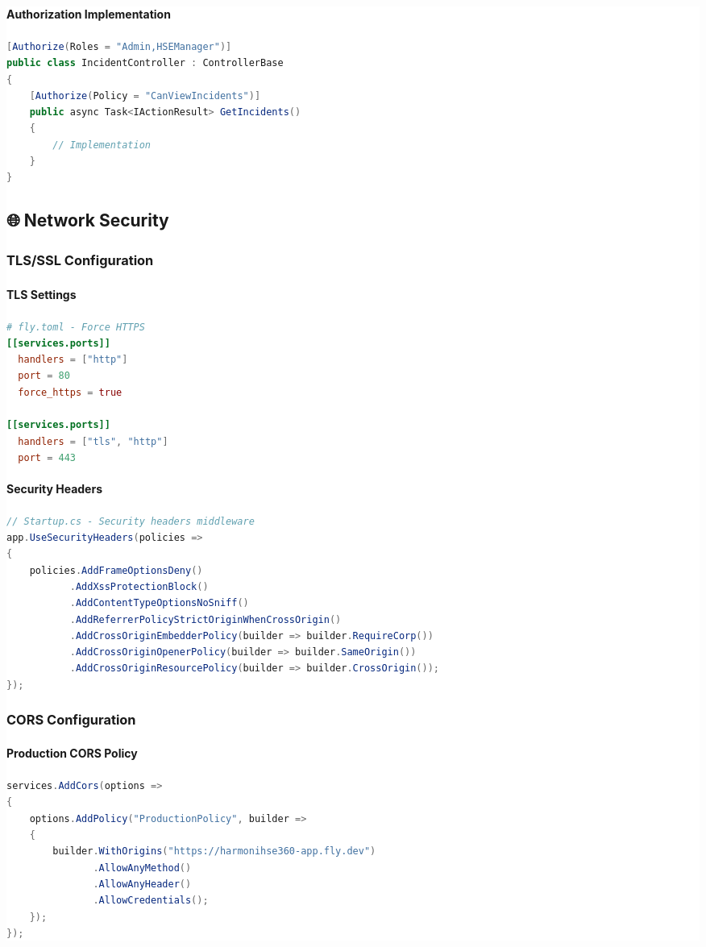 #### Authorization Implementation
```csharp
[Authorize(Roles = "Admin,HSEManager")]
public class IncidentController : ControllerBase
{
    [Authorize(Policy = "CanViewIncidents")]
    public async Task<IActionResult> GetIncidents()
    {
        // Implementation
    }
}
```

## 🌐 Network Security

### TLS/SSL Configuration

#### TLS Settings
```toml
# fly.toml - Force HTTPS
[[services.ports]]
  handlers = ["http"]
  port = 80
  force_https = true

[[services.ports]]
  handlers = ["tls", "http"]
  port = 443
```

#### Security Headers
```csharp
// Startup.cs - Security headers middleware
app.UseSecurityHeaders(policies =>
{
    policies.AddFrameOptionsDeny()
           .AddXssProtectionBlock()
           .AddContentTypeOptionsNoSniff()
           .AddReferrerPolicyStrictOriginWhenCrossOrigin()
           .AddCrossOriginEmbedderPolicy(builder => builder.RequireCorp())
           .AddCrossOriginOpenerPolicy(builder => builder.SameOrigin())
           .AddCrossOriginResourcePolicy(builder => builder.CrossOrigin());
});
```

### CORS Configuration

#### Production CORS Policy
```csharp
services.AddCors(options =>
{
    options.AddPolicy("ProductionPolicy", builder =>
    {
        builder.WithOrigins("https://harmonihse360-app.fly.dev")
               .AllowAnyMethod()
               .AllowAnyHeader()
               .AllowCredentials();
    });
});
```
